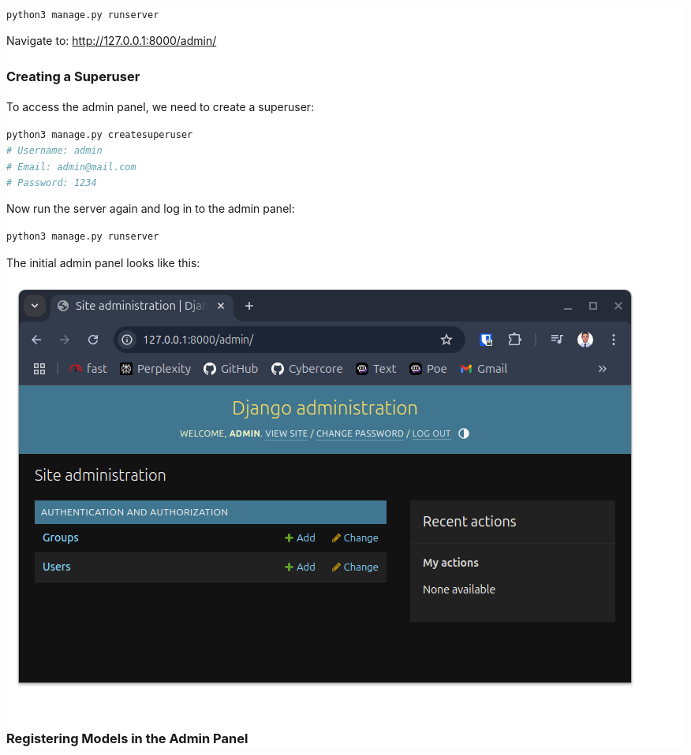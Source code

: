 ```bash
python3 manage.py runserver
```

Navigate to: http://127.0.0.1:8000/admin/

### Creating a Superuser

To access the admin panel, we need to create a superuser:

```bash
python3 manage.py createsuperuser
# Username: admin
# Email: admin@mail.com
# Password: 1234
```

Now run the server again and log in to the admin panel:

```bash
python3 manage.py runserver
```

The initial admin panel looks like this:

![Initial Admin Panel](images/AdminPanel1.png)

### Registering Models in the Admin Panel
